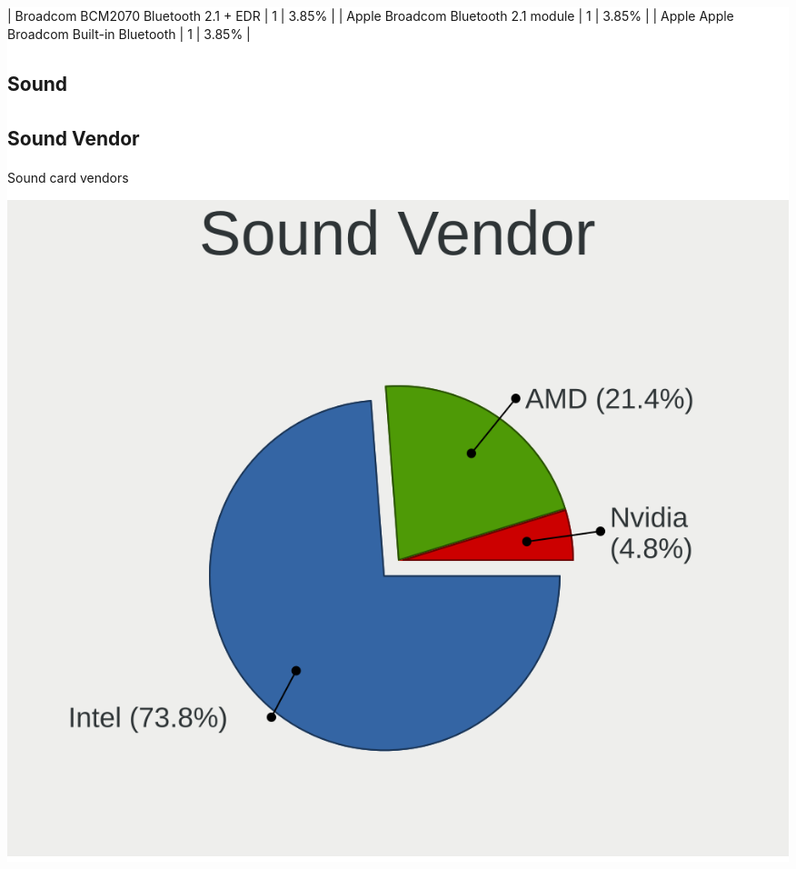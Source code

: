 | Broadcom BCM2070 Bluetooth 2.1 + EDR           | 1         | 3.85%   |
| Apple Broadcom Bluetooth 2.1 module            | 1         | 3.85%   |
| Apple Apple Broadcom Built-in Bluetooth        | 1         | 3.85%   |

Sound
-----

Sound Vendor
------------

Sound card vendors

![Sound Vendor](./images/pie_chart_bsd/snd_vendor.svg)
